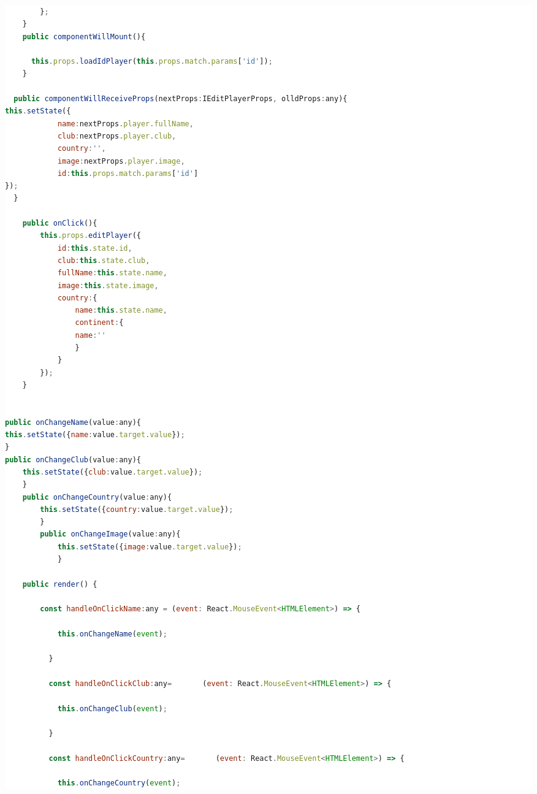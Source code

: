 ```js
        };
    }
    public componentWillMount(){
      
      this.props.loadIdPlayer(this.props.match.params['id']);
    }

  public componentWillReceiveProps(nextProps:IEditPlayerProps, olldProps:any){
this.setState({
            name:nextProps.player.fullName,
            club:nextProps.player.club,
            country:'',
            image:nextProps.player.image,
            id:this.props.match.params['id']
});
  }

    public onClick(){
        this.props.editPlayer({
            id:this.state.id,
            club:this.state.club,
            fullName:this.state.name,
            image:this.state.image,
            country:{                
                name:this.state.name,
                continent:{                
                name:''
                }
            }
        });
    }


public onChangeName(value:any){
this.setState({name:value.target.value});
}
public onChangeClub(value:any){
    this.setState({club:value.target.value});
    }
    public onChangeCountry(value:any){
        this.setState({country:value.target.value});
        }
        public onChangeImage(value:any){
            this.setState({image:value.target.value});
            }
            
    public render() {    
        
        const handleOnClickName:any = (event: React.MouseEvent<HTMLElement>) => {
      
            this.onChangeName(event);
          
          }

          const handleOnClickClub:any=       (event: React.MouseEvent<HTMLElement>) => {
      
            this.onChangeClub(event);
          
          }

          const handleOnClickCountry:any=       (event: React.MouseEvent<HTMLElement>) => {
      
            this.onChangeCountry(event);
```